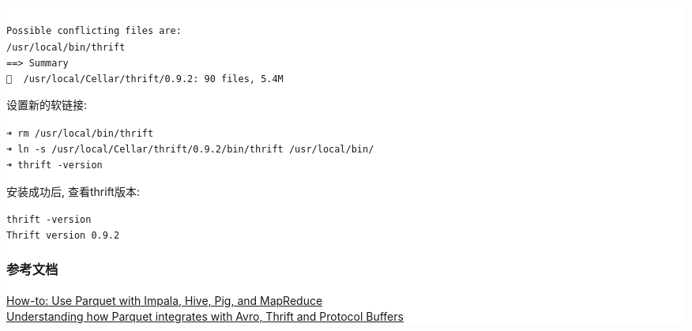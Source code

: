```

Possible conflicting files are:
/usr/local/bin/thrift
==> Summary
🍺  /usr/local/Cellar/thrift/0.9.2: 90 files, 5.4M
```

设置新的软链接:

```
➜ rm /usr/local/bin/thrift
➜ ln -s /usr/local/Cellar/thrift/0.9.2/bin/thrift /usr/local/bin/
➜ thrift -version
```

安装成功后, 查看thrift版本:  

```
thrift -version
Thrift version 0.9.2
```


### 参考文档  
[How-to: Use Parquet with Impala, Hive, Pig, and MapReduce][1]  
[Understanding how Parquet integrates with Avro, Thrift and Protocol Buffers][2]

[1]: http://blog.cloudera.com/blog/2014/03/how-to-use-parquet-with-impala-hive-pig-mapreduce/
[2]: http://grepalex.com/2014/05/13/parquet-file-format-and-object-model/
